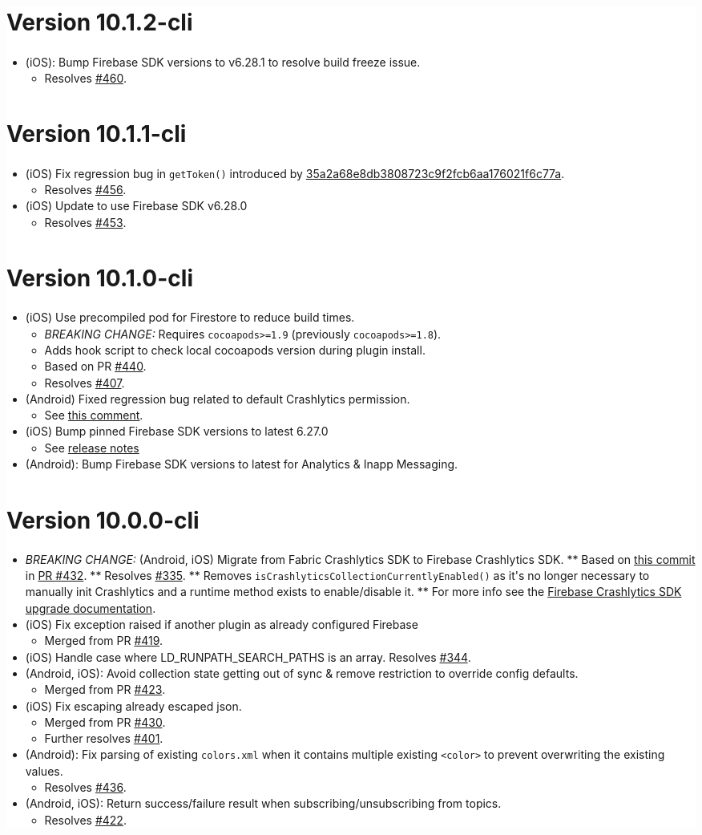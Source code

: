 # Version 10.1.2-cli
* (iOS): Bump Firebase SDK versions to v6.28.1 to resolve build freeze issue.
    * Resolves [#460](https://github.com/dpa99c/cordova-plugin-firebasex/issues/460).

# Version 10.1.1-cli
* (iOS) Fix regression bug in `getToken()` introduced by [35a2a68e8db3808723c9f2fcb6aa176021f6c77a](https://github.com/dpa99c/cordova-plugin-firebasex/commit/35a2a68e8db3808723c9f2fcb6aa176021f6c77a).
    * Resolves [#456](https://github.com/dpa99c/cordova-plugin-firebasex/issues/456).
* (iOS) Update to use Firebase SDK v6.28.0
    * Resolves [#453](https://github.com/dpa99c/cordova-plugin-firebasex/issues/453).

# Version 10.1.0-cli
* (iOS) Use precompiled pod for Firestore to reduce build times.
    * *BREAKING CHANGE:* Requires `cocoapods>=1.9` (previously `cocoapods>=1.8`).
    * Adds hook script to check local cocoapods version during plugin install. 
    * Based on PR [#440](https://github.com/dpa99c/cordova-plugin-firebasex/pull/440).
    * Resolves [#407](https://github.com/dpa99c/cordova-plugin-firebasex/issues/407).
* (Android) Fixed regression bug related to default Crashlytics permission.
    * See [this comment](https://github.com/dpa99c/cordova-plugin-firebasex/issues/335#issuecomment-651218052).
* (iOS) Bump pinned Firebase SDK versions to latest 6.27.0
    * See [release notes](https://firebase.google.com/support/release-notes/ios#version_6270_-_june_16_2020)
* (Android): Bump Firebase SDK versions to latest for Analytics & Inapp Messaging.
# Version 10.0.0-cli
* *BREAKING CHANGE:* (Android, iOS) Migrate from Fabric Crashlytics SDK to Firebase Crashlytics SDK.
** Based on [this commit](https://github.com/vickydlion/cordova-plugin-firebasex/commit/0dfb5753edcd9fc19a0e7a52fdd4fc79d6d976ea) in [PR #432](https://github.com/dpa99c/cordova-plugin-firebasex/pull/432).
** Resolves [#335](https://github.com/dpa99c/cordova-plugin-firebasex/issues/335).
** Removes `isCrashlyticsCollectionCurrentlyEnabled()` as it's no longer necessary to manually init Crashlytics and a runtime method exists to enable/disable it.
** For more info see the [Firebase Crashlytics SDK upgrade documentation](https://firebase.google.com/docs/crashlytics/upgrade-sdk).
* (iOS) Fix exception raised if another plugin as already configured Firebase
    * Merged from PR [#419](https://github.com/dpa99c/cordova-plugin-firebasex/pull/419).
* (iOS) Handle case where LD_RUNPATH_SEARCH_PATHS is an array. Resolves [#344](https://github.com/dpa99c/cordova-plugin-firebasex/issues/344).
* (Android, iOS): Avoid collection state getting out of sync & remove restriction to override config defaults.
    * Merged from PR [#423](https://github.com/dpa99c/cordova-plugin-firebasex/pull/423).
* (iOS) Fix escaping already escaped json.
    * Merged from PR [#430](https://github.com/dpa99c/cordova-plugin-firebasex/pull/430).
    * Further resolves [#401](https://github.com/dpa99c/cordova-plugin-firebasex/issues/401).
* (Android): Fix parsing of existing `colors.xml` when it contains multiple existing `<color>` to prevent overwriting the existing values. 
    * Resolves [#436](https://github.com/dpa99c/cordova-plugin-firebasex/issues/436).
* (Android, iOS): Return success/failure result when subscribing/unsubscribing from topics.
    * Resolves [#422](https://github.com/dpa99c/cordova-plugin-firebasex/issues/422).
    